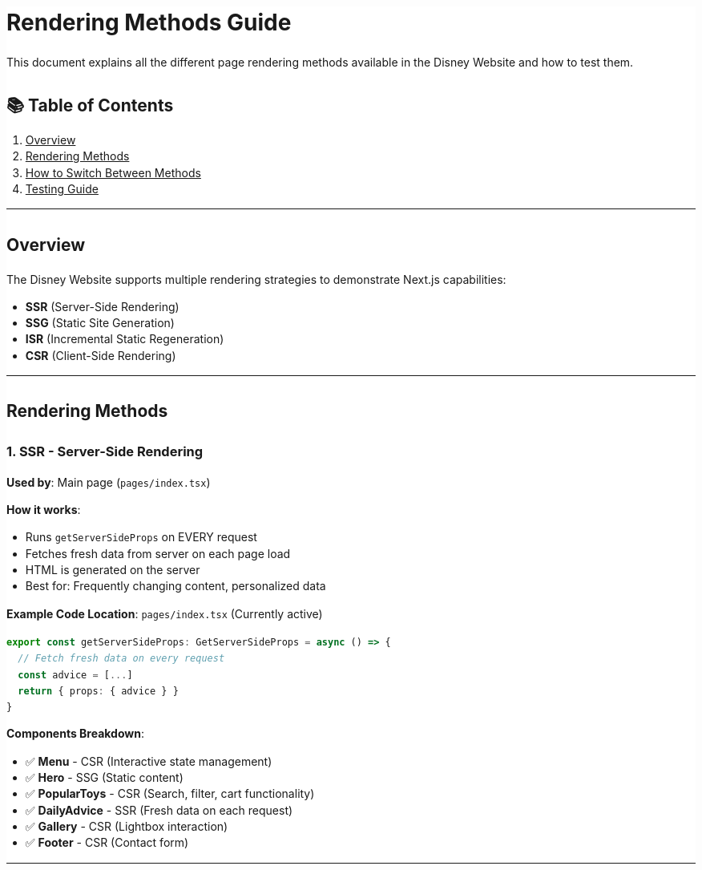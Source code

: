 # Rendering Methods Guide

This document explains all the different page rendering methods available in the Disney Website and how to test them.

## 📚 Table of Contents

1. [Overview](#overview)
2. [Rendering Methods](#rendering-methods)
3. [How to Switch Between Methods](#how-to-switch-between-methods)
4. [Testing Guide](#testing-guide)

---

## Overview

The Disney Website supports multiple rendering strategies to demonstrate Next.js capabilities:
- **SSR** (Server-Side Rendering)
- **SSG** (Static Site Generation)
- **ISR** (Incremental Static Regeneration)
- **CSR** (Client-Side Rendering)

---

## Rendering Methods

### 1. **SSR - Server-Side Rendering**

**Used by**: Main page (`pages/index.tsx`)

**How it works**:
- Runs `getServerSideProps` on EVERY request
- Fetches fresh data from server on each page load
- HTML is generated on the server
- Best for: Frequently changing content, personalized data

**Example Code Location**: `pages/index.tsx` (Currently active)

```typescript
export const getServerSideProps: GetServerSideProps = async () => {
  // Fetch fresh data on every request
  const advice = [...]
  return { props: { advice } }
}
```

**Components Breakdown**:
- ✅ **Menu** - CSR (Interactive state management)
- ✅ **Hero** - SSG (Static content)
- ✅ **PopularToys** - CSR (Search, filter, cart functionality)
- ✅ **DailyAdvice** - SSR (Fresh data on each request)
- ✅ **Gallery** - CSR (Lightbox interaction)
- ✅ **Footer** - CSR (Contact form)

---